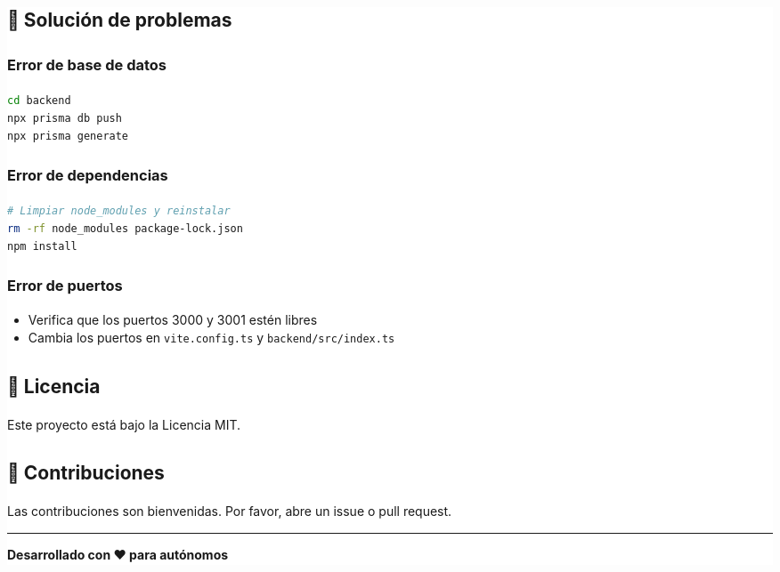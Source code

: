 ## 🐛 Solución de problemas

### Error de base de datos
```bash
cd backend
npx prisma db push
npx prisma generate
```

### Error de dependencias
```bash
# Limpiar node_modules y reinstalar
rm -rf node_modules package-lock.json
npm install
```

### Error de puertos
- Verifica que los puertos 3000 y 3001 estén libres
- Cambia los puertos en `vite.config.ts` y `backend/src/index.ts`

## 📝 Licencia

Este proyecto está bajo la Licencia MIT.

## 🤝 Contribuciones

Las contribuciones son bienvenidas. Por favor, abre un issue o pull request.

---

**Desarrollado con ❤️ para autónomos** 